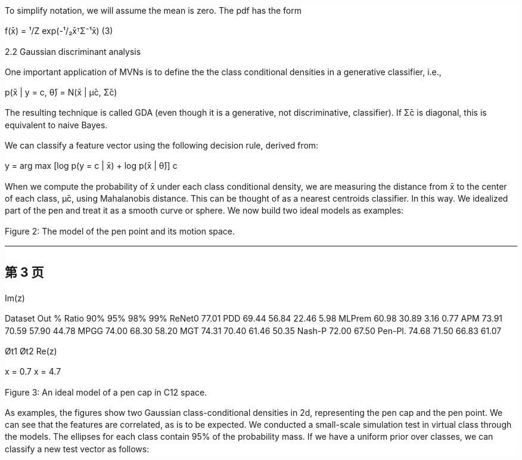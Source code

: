 To simplify notation, we will assume the mean is zero. The pdf has the form

f(x̄) = ¹/Z exp(-¹/₂x̄ᵀΣ⁻¹x̄) (3)

2.2 Gaussian discriminant analysis

One important application of MVNs is to define the the class conditional densities in a generative classifier, i.e.,

p(x̄ | y = c, θ̄) = N(x̄ | μ̄c, Σ̄c)

The resulting technique is called GDA (even though it is a generative, not discriminative, classifier). If Σ̄c is diagonal, this is equivalent to naive Bayes.

We can classify a feature vector using the following decision rule, derived from:

y = arg max [log p(y = c | x̄) + log p(x̄ | θ̄)]
c

When we compute the probability of x̄ under each class conditional density, we are measuring the distance from x̄ to the center of each class, μ̄c, using Mahalanobis distance. This can be thought of as a nearest centroids classifier. In this way. We idealized part of the pen and treat it as a smooth curve or sphere. We now build two ideal models as examples:

Figure 2: The model of the pen point and its motion space.

---

## 第 3 页

Im(z)

Dataset
Out %
Ratio 90% 95% 98% 99%
ReNet0 77.01
PDD 69.44 56.84 22.46 5.98
MLPrem 60.98 30.89 3.16 0.77
APM 73.91 70.59 57.90 44.78
MPGG 74.00 68.30 58.20
MGT 74.31 70.40 61.46 50.35
Nash-P 72.00 67.50
Pen-Pl. 74.68 71.50 66.83 61.07

Øt1
Øt2
Re(z)

x = 0.7
x = 4.7

Figure 3: An ideal model of a pen cap in C12 space.

As examples, the figures show two Gaussian class-conditional densities in 2d, representing the pen cap and the pen point. We can see that the features are correlated, as is to be expected. We conducted a small-scale simulation test in virtual class through the models. The ellipses for each class contain 95% of the probability mass. If we have a uniform prior over classes, we can classify a new test vector as follows:
